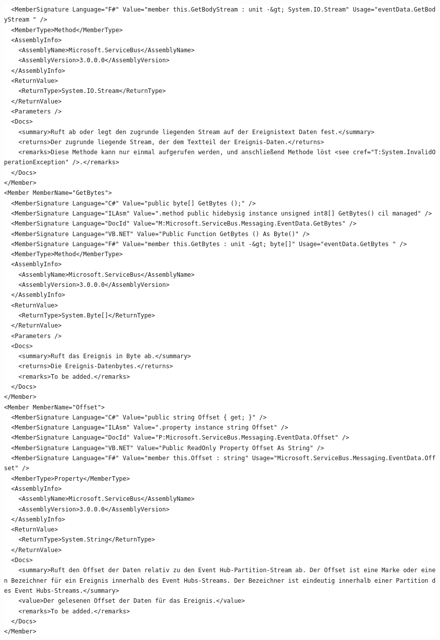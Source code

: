       <MemberSignature Language="F#" Value="member this.GetBodyStream : unit -&gt; System.IO.Stream" Usage="eventData.GetBodyStream " />
      <MemberType>Method</MemberType>
      <AssemblyInfo>
        <AssemblyName>Microsoft.ServiceBus</AssemblyName>
        <AssemblyVersion>3.0.0.0</AssemblyVersion>
      </AssemblyInfo>
      <ReturnValue>
        <ReturnType>System.IO.Stream</ReturnType>
      </ReturnValue>
      <Parameters />
      <Docs>
        <summary>Ruft ab oder legt den zugrunde liegenden Stream auf der Ereignistext Daten fest.</summary>
        <returns>Der zugrunde liegende Stream, der dem Textteil der Ereignis-Daten.</returns>
        <remarks>Diese Methode kann nur einmal aufgerufen werden, und anschließend Methode löst <see cref="T:System.InvalidOperationException" />.</remarks>
      </Docs>
    </Member>
    <Member MemberName="GetBytes">
      <MemberSignature Language="C#" Value="public byte[] GetBytes ();" />
      <MemberSignature Language="ILAsm" Value=".method public hidebysig instance unsigned int8[] GetBytes() cil managed" />
      <MemberSignature Language="DocId" Value="M:Microsoft.ServiceBus.Messaging.EventData.GetBytes" />
      <MemberSignature Language="VB.NET" Value="Public Function GetBytes () As Byte()" />
      <MemberSignature Language="F#" Value="member this.GetBytes : unit -&gt; byte[]" Usage="eventData.GetBytes " />
      <MemberType>Method</MemberType>
      <AssemblyInfo>
        <AssemblyName>Microsoft.ServiceBus</AssemblyName>
        <AssemblyVersion>3.0.0.0</AssemblyVersion>
      </AssemblyInfo>
      <ReturnValue>
        <ReturnType>System.Byte[]</ReturnType>
      </ReturnValue>
      <Parameters />
      <Docs>
        <summary>Ruft das Ereignis in Byte ab.</summary>
        <returns>Die Ereignis-Datenbytes.</returns>
        <remarks>To be added.</remarks>
      </Docs>
    </Member>
    <Member MemberName="Offset">
      <MemberSignature Language="C#" Value="public string Offset { get; }" />
      <MemberSignature Language="ILAsm" Value=".property instance string Offset" />
      <MemberSignature Language="DocId" Value="P:Microsoft.ServiceBus.Messaging.EventData.Offset" />
      <MemberSignature Language="VB.NET" Value="Public ReadOnly Property Offset As String" />
      <MemberSignature Language="F#" Value="member this.Offset : string" Usage="Microsoft.ServiceBus.Messaging.EventData.Offset" />
      <MemberType>Property</MemberType>
      <AssemblyInfo>
        <AssemblyName>Microsoft.ServiceBus</AssemblyName>
        <AssemblyVersion>3.0.0.0</AssemblyVersion>
      </AssemblyInfo>
      <ReturnValue>
        <ReturnType>System.String</ReturnType>
      </ReturnValue>
      <Docs>
        <summary>Ruft den Offset der Daten relativ zu den Event Hub-Partition-Stream ab. Der Offset ist eine Marke oder einen Bezeichner für ein Ereignis innerhalb des Event Hubs-Streams. Der Bezeichner ist eindeutig innerhalb einer Partition des Event Hubs-Streams.</summary>
        <value>Der gelesenen Offset der Daten für das Ereignis.</value>
        <remarks>To be added.</remarks>
      </Docs>
    </Member>